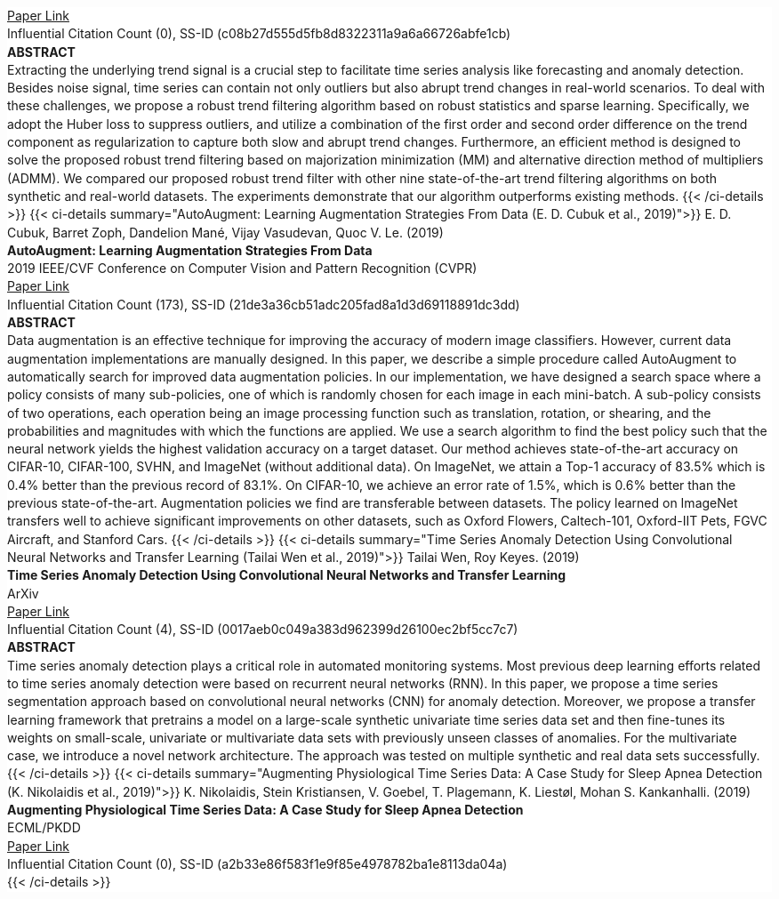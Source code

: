 [Paper Link](https://www.semanticscholar.org/paper/c08b27d555d5fb8d8322311a9a6a66726abfe1cb)  
Influential Citation Count (0), SS-ID (c08b27d555d5fb8d8322311a9a6a66726abfe1cb)  
**ABSTRACT**  
Extracting the underlying trend signal is a crucial step to facilitate time series analysis like forecasting and anomaly detection. Besides noise signal, time series can contain not only outliers but also abrupt trend changes in real-world scenarios. To deal with these challenges, we propose a robust trend filtering algorithm based on robust statistics and sparse learning. Specifically, we adopt the Huber loss to suppress outliers, and utilize a combination of the first order and second order difference on the trend component as regularization to capture both slow and abrupt trend changes. Furthermore, an efficient method is designed to solve the proposed robust trend filtering based on majorization minimization (MM) and alternative direction method of multipliers (ADMM). We compared our proposed robust trend filter with other nine state-of-the-art trend filtering algorithms on both synthetic and real-world datasets. The experiments demonstrate that our algorithm outperforms existing methods.
{{< /ci-details >}}
{{< ci-details summary="AutoAugment: Learning Augmentation Strategies From Data (E. D. Cubuk et al., 2019)">}}
E. D. Cubuk, Barret Zoph, Dandelion Mané, Vijay Vasudevan, Quoc V. Le. (2019)  
**AutoAugment: Learning Augmentation Strategies From Data**  
2019 IEEE/CVF Conference on Computer Vision and Pattern Recognition (CVPR)  
[Paper Link](https://www.semanticscholar.org/paper/21de3a36cb51adc205fad8a1d3d69118891dc3dd)  
Influential Citation Count (173), SS-ID (21de3a36cb51adc205fad8a1d3d69118891dc3dd)  
**ABSTRACT**  
Data augmentation is an effective technique for improving the accuracy of modern image classifiers. However, current data augmentation implementations are manually designed. In this paper, we describe a simple procedure called AutoAugment to automatically search for improved data augmentation policies. In our implementation, we have designed a search space where a policy consists of many sub-policies, one of which is randomly chosen for each image in each mini-batch. A sub-policy consists of two operations, each operation being an image processing function such as translation, rotation, or shearing, and the probabilities and magnitudes with which the functions are applied. We use a search algorithm to find the best policy such that the neural network yields the highest validation accuracy on a target dataset. Our method achieves state-of-the-art accuracy on CIFAR-10, CIFAR-100, SVHN, and ImageNet (without additional data). On ImageNet, we attain a Top-1 accuracy of 83.5% which is 0.4% better than the previous record of 83.1%. On CIFAR-10, we achieve an error rate of 1.5%, which is 0.6% better than the previous state-of-the-art. Augmentation policies we find are transferable between datasets. The policy learned on ImageNet transfers well to achieve significant improvements on other datasets, such as Oxford Flowers, Caltech-101, Oxford-IIT Pets, FGVC Aircraft, and Stanford Cars.
{{< /ci-details >}}
{{< ci-details summary="Time Series Anomaly Detection Using Convolutional Neural Networks and Transfer Learning (Tailai Wen et al., 2019)">}}
Tailai Wen, Roy Keyes. (2019)  
**Time Series Anomaly Detection Using Convolutional Neural Networks and Transfer Learning**  
ArXiv  
[Paper Link](https://www.semanticscholar.org/paper/0017aeb0c049a383d962399d26100ec2bf5cc7c7)  
Influential Citation Count (4), SS-ID (0017aeb0c049a383d962399d26100ec2bf5cc7c7)  
**ABSTRACT**  
Time series anomaly detection plays a critical role in automated monitoring systems. Most previous deep learning efforts related to time series anomaly detection were based on recurrent neural networks (RNN). In this paper, we propose a time series segmentation approach based on convolutional neural networks (CNN) for anomaly detection. Moreover, we propose a transfer learning framework that pretrains a model on a large-scale synthetic univariate time series data set and then fine-tunes its weights on small-scale, univariate or multivariate data sets with previously unseen classes of anomalies. For the multivariate case, we introduce a novel network architecture. The approach was tested on multiple synthetic and real data sets successfully.
{{< /ci-details >}}
{{< ci-details summary="Augmenting Physiological Time Series Data: A Case Study for Sleep Apnea Detection (K. Nikolaidis et al., 2019)">}}
K. Nikolaidis, Stein Kristiansen, V. Goebel, T. Plagemann, K. Liestøl, Mohan S. Kankanhalli. (2019)  
**Augmenting Physiological Time Series Data: A Case Study for Sleep Apnea Detection**  
ECML/PKDD  
[Paper Link](https://www.semanticscholar.org/paper/a2b33e86f583f1e9f85e4978782ba1e8113da04a)  
Influential Citation Count (0), SS-ID (a2b33e86f583f1e9f85e4978782ba1e8113da04a)  
{{< /ci-details >}}